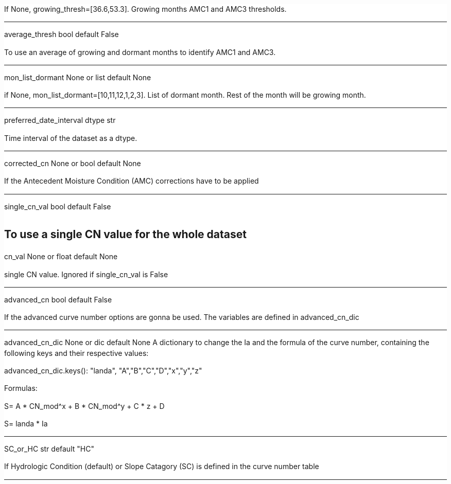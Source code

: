 If None, growing_thresh=[36.6,53.3]. Growing months AMC1 and AMC3 thresholds.

---
average_thresh bool default False

To use an average of growing and dormant months to identify AMC1 and AMC3.

---
mon_list_dormant None or list default None

if None, mon_list_dormant=[10,11,12,1,2,3]. List of dormant month. Rest of the month will be growing month.

---
preferred_date_interval dtype str

Time interval of the dataset as a dtype.

---
corrected_cn None or bool default None

If the Antecedent Moisture Condition (AMC) corrections have to be applied

---
single_cn_val bool default False

To use a single CN value for the whole dataset
---
cn_val None or float default None

single CN value. Ignored if single_cn_val is False


---
advanced_cn bool default False

If the advanced curve number options are gonna be used. The variables are defined in advanced_cn_dic

---
advanced_cn_dic None or dic default None
A dictionary to change the Ia and the formula of the curve number, containing the following keys and their respective values:

advanced_cn_dic.keys(): "landa", "A","B","C","D","x","y","z"

Formulas:

S= A * CN_mod^x + B * CN_mod^y + C * z + D

S= landa * Ia



---
SC_or_HC str default "HC"

If Hydrologic Condition (default) or Slope Catagory (SC) is defined in the curve number table

---
